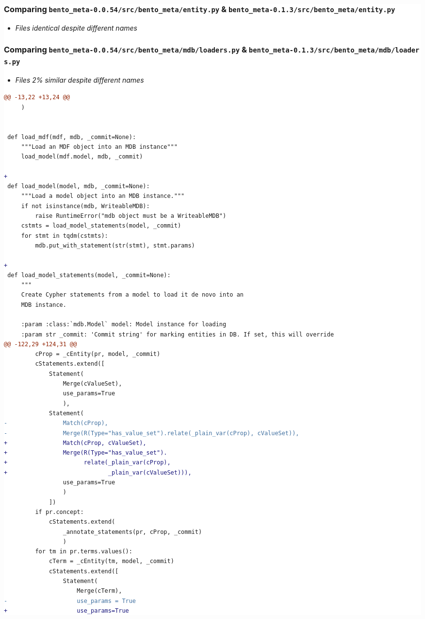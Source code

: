 ### Comparing `bento_meta-0.0.54/src/bento_meta/entity.py` & `bento_meta-0.1.3/src/bento_meta/entity.py`

 * *Files identical despite different names*

### Comparing `bento_meta-0.0.54/src/bento_meta/mdb/loaders.py` & `bento_meta-0.1.3/src/bento_meta/mdb/loaders.py`

 * *Files 2% similar despite different names*

```diff
@@ -13,22 +13,24 @@
     )
 
 
 def load_mdf(mdf, mdb, _commit=None):
     """Load an MDF object into an MDB instance"""
     load_model(mdf.model, mdb, _commit)
 
+
 def load_model(model, mdb, _commit=None):
     """Load a model object into an MDB instance."""
     if not isinstance(mdb, WriteableMDB):
         raise RuntimeError("mdb object must be a WriteableMDB")
     cstmts = load_model_statements(model, _commit)
     for stmt in tqdm(cstmts):
         mdb.put_with_statement(str(stmt), stmt.params)
 
+
 def load_model_statements(model, _commit=None):
     """
     Create Cypher statements from a model to load it de novo into an
     MDB instance.
 
     :param :class:`mdb.Model` model: Model instance for loading
     :param str _commit: 'Commit string' for marking entities in DB. If set, this will override
@@ -122,29 +124,31 @@
         cProp = _cEntity(pr, model, _commit)
         cStatements.extend([
             Statement(
                 Merge(cValueSet),
                 use_params=True
                 ),
             Statement(
-                Match(cProp),
-                Merge(R(Type="has_value_set").relate(_plain_var(cProp), cValueSet)),
+                Match(cProp, cValueSet),
+                Merge(R(Type="has_value_set").
+                      relate(_plain_var(cProp),
+                             _plain_var(cValueSet))),
                 use_params=True
                 )
             ])
         if pr.concept:
             cStatements.extend(
                 _annotate_statements(pr, cProp, _commit)
                 )
         for tm in pr.terms.values():
             cTerm = _cEntity(tm, model, _commit)
             cStatements.extend([
                 Statement(
                     Merge(cTerm),
-                    use_params = True
+                    use_params=True
```